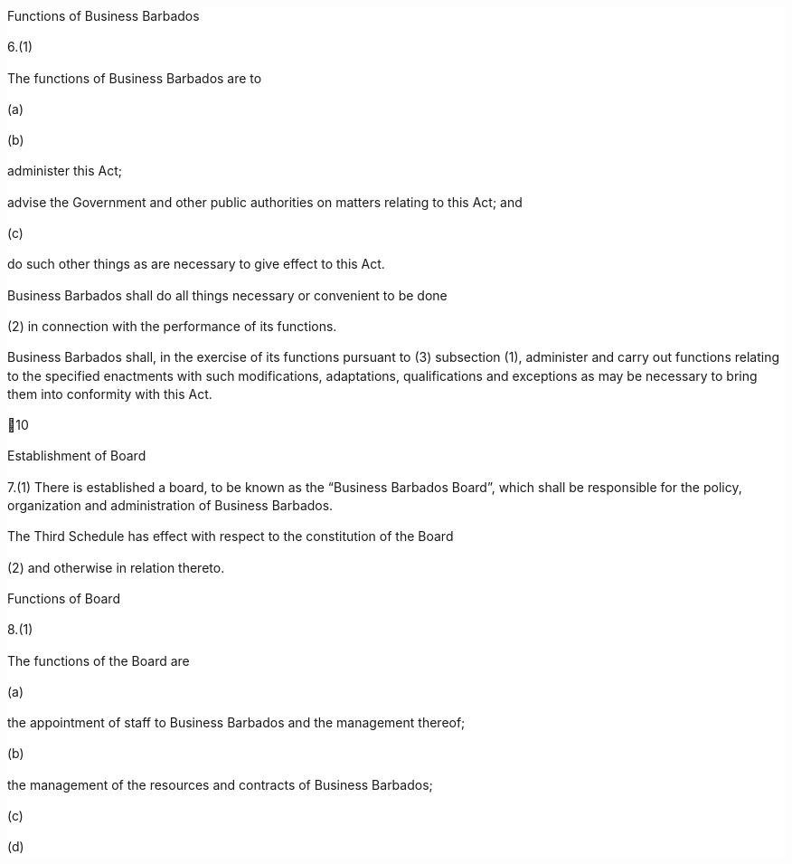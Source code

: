 Functions of Business Barbados

6.(1)

The functions of Business Barbados are to

(a)

(b)

administer this Act;

advise the Government and other public authorities on matters relating
to this Act; and

(c)

do such other things as are necessary to give effect to this Act.

Business Barbados shall do all things necessary or convenient to be done

(2)
in connection with the performance of its functions.

Business  Barbados  shall,  in  the  exercise  of  its  functions  pursuant  to
(3)
subsection  (1),  administer  and  carry  out  functions  relating  to  the  specified
enactments with such modifications, adaptations, qualifications and exceptions
as may be necessary to bring them into conformity with this Act.

10

Establishment of Board

7.(1)
There is established a board, to be known as the “Business Barbados
Board”,  which  shall  be  responsible  for  the  policy,  organization  and
administration of Business Barbados.

The Third Schedule has effect with respect to the constitution of the Board

(2)
and otherwise in relation thereto.

Functions of Board

8.(1)

The functions of the Board are

(a)

the appointment of staff to Business Barbados and the management
thereof;

(b)

the management of the resources and contracts of Business Barbados;

(c)

(d)
